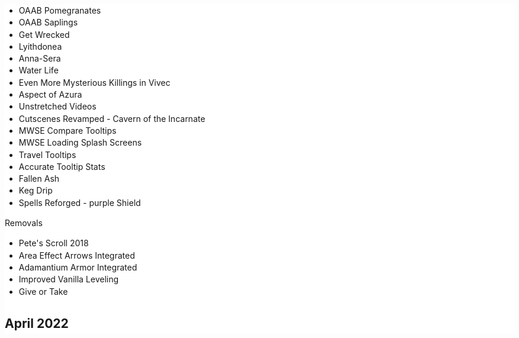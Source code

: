 - OAAB Pomegranates
- OAAB Saplings
- Get Wrecked
- Lyithdonea
- Anna-Sera
- Water Life
- Even More Mysterious Killings in Vivec
- Aspect of Azura
- Unstretched Videos
- Cutscenes Revamped - Cavern of the Incarnate
- MWSE Compare Tooltips
- MWSE Loading Splash Screens
- Travel Tooltips
- Accurate Tooltip Stats
- Fallen Ash
- Keg Drip
- Spells Reforged - purple Shield

Removals

- Pete's Scroll 2018
- Area Effect Arrows Integrated
- Adamantium Armor Integrated
- Improved Vanilla Leveling
- Give or Take

## April 2022
